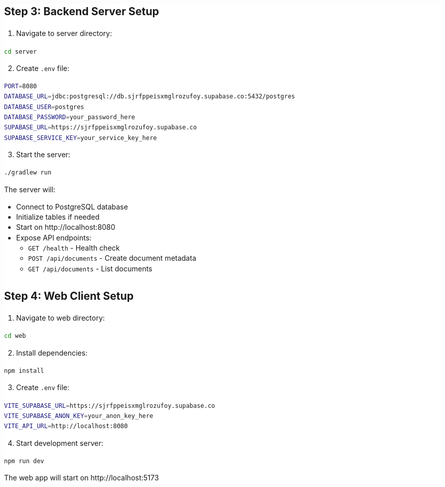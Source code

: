 ## Step 3: Backend Server Setup

1. Navigate to server directory:
```bash
cd server
```

2. Create `.env` file:
```bash
PORT=8080
DATABASE_URL=jdbc:postgresql://db.sjrfppeisxmglrozufoy.supabase.co:5432/postgres
DATABASE_USER=postgres
DATABASE_PASSWORD=your_password_here
SUPABASE_URL=https://sjrfppeisxmglrozufoy.supabase.co
SUPABASE_SERVICE_KEY=your_service_key_here
```

3. Start the server:
```bash
./gradlew run
```

The server will:
- Connect to PostgreSQL database
- Initialize tables if needed
- Start on http://localhost:8080
- Expose API endpoints:
  - `GET /health` - Health check
  - `POST /api/documents` - Create document metadata
  - `GET /api/documents` - List documents

## Step 4: Web Client Setup

1. Navigate to web directory:
```bash
cd web
```

2. Install dependencies:
```bash
npm install
```

3. Create `.env` file:
```bash
VITE_SUPABASE_URL=https://sjrfppeisxmglrozufoy.supabase.co
VITE_SUPABASE_ANON_KEY=your_anon_key_here
VITE_API_URL=http://localhost:8080
```

4. Start development server:
```bash
npm run dev
```

The web app will start on http://localhost:5173
